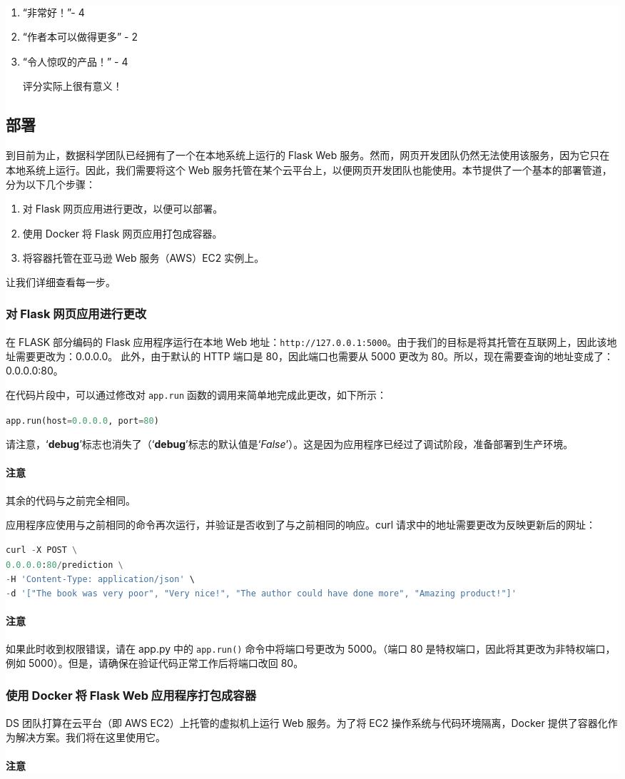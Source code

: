1.  “非常好！”- 4

1.  “作者本可以做得更多” - 2

1.  “令人惊叹的产品！” - 4

    评分实际上很有意义！

## 部署

到目前为止，数据科学团队已经拥有了一个在本地系统上运行的 Flask Web 服务。然而，网页开发团队仍然无法使用该服务，因为它只在本地系统上运行。因此，我们需要将这个 Web 服务托管在某个云平台上，以便网页开发团队也能使用。本节提供了一个基本的部署管道，分为以下几个步骤：

1.  对 Flask 网页应用进行更改，以便可以部署。

1.  使用 Docker 将 Flask 网页应用打包成容器。

1.  将容器托管在亚马逊 Web 服务（AWS）EC2 实例上。

让我们详细查看每一步。

### 对 Flask 网页应用进行更改

在 FLASK 部分编码的 Flask 应用程序运行在本地 Web 地址：`http://127.0.0.1:5000`。由于我们的目标是将其托管在互联网上，因此该地址需要更改为：0.0.0.0。 此外，由于默认的 HTTP 端口是 80，因此端口也需要从 5000 更改为 80。所以，现在需要查询的地址变成了：0.0.0.0:80。

在代码片段中，可以通过修改对 `app.run` 函数的调用来简单地完成此更改，如下所示：

```py
app.run(host=0.0.0.0, port=80)
```

请注意，‘**debug**’标志也消失了（‘**debug**’标志的默认值是‘*False*’）。这是因为应用程序已经过了调试阶段，准备部署到生产环境。

#### 注意

其余的代码与之前完全相同。

应用程序应使用与之前相同的命令再次运行，并验证是否收到了与之前相同的响应。curl 请求中的地址需要更改为反映更新后的网址：

```py
curl -X POST \
0.0.0.0:80/prediction \
-H 'Content-Type: application/json' \
-d '["The book was very poor", "Very nice!", "The author could have done more", "Amazing product!"]' 
```

#### 注意

如果此时收到权限错误，请在 app.py 中的 `app.run()` 命令中将端口号更改为 5000。（端口 80 是特权端口，因此将其更改为非特权端口，例如 5000）。但是，请确保在验证代码正常工作后将端口改回 80。

### 使用 Docker 将 Flask Web 应用程序打包成容器

DS 团队打算在云平台（即 AWS EC2）上托管的虚拟机上运行 Web 服务。为了将 EC2 操作系统与代码环境隔离，Docker 提供了容器化作为解决方案。我们将在这里使用它。

#### 注意
